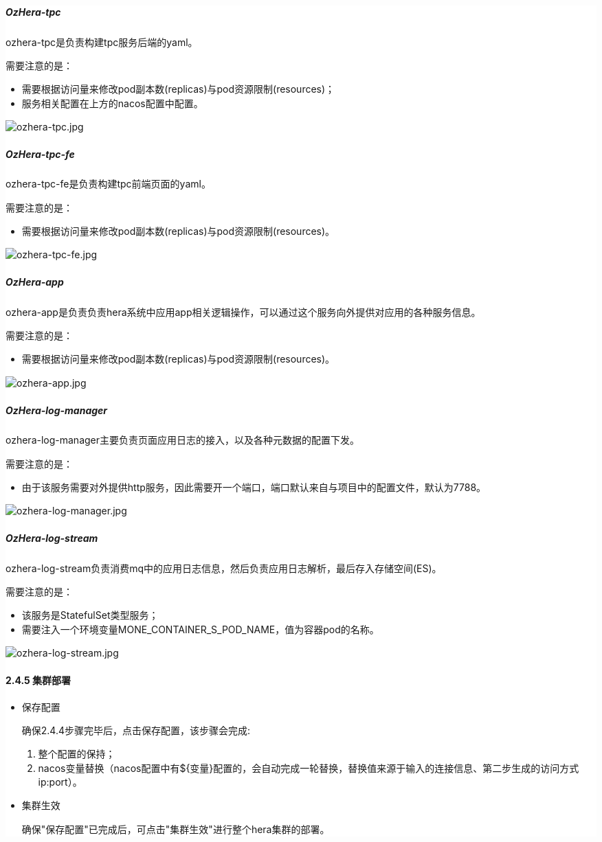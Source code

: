##### OzHera-tpc

ozhera-tpc是负责构建tpc服务后端的yaml。

需要注意的是：

* 需要根据访问量来修改pod副本数(replicas)与pod资源限制(resources)；
* 服务相关配置在上⽅的nacos配置中配置。

![ozhera-tpc.jpg](images%2Fozhera-tpc.jpg)

##### OzHera-tpc-fe

ozhera-tpc-fe是负责构建tpc前端⻚⾯的yaml。

需要注意的是：

* 需要根据访问量来修改pod副本数(replicas)与pod资源限制(resources)。

![ozhera-tpc-fe.jpg](images%2Fozhera-tpc-fe.jpg)

##### OzHera-app

ozhera-app是负责负责hera系统中应⽤app相关逻辑操作，可以通过这个服务向外提供对应⽤的各种服务信息。

需要注意的是：

* 需要根据访问量来修改pod副本数(replicas)与pod资源限制(resources)。

![ozhera-app.jpg](images%2Fozhera-app.jpg)

##### OzHera-log-manager

ozhera-log-manager主要负责⻚⾯应⽤⽇志的接⼊，以及各种元数据的配置下发。

需要注意的是：

* 由于该服务需要对外提供http服务，因此需要开⼀个端⼝，端⼝默认来⾃与项⽬中的配置⽂件，默认为7788。

![ozhera-log-manager.jpg](images%2Fozhera-log-manager.jpg)

##### OzHera-log-stream

ozhera-log-stream负责消费mq中的应⽤⽇志信息，然后负责应⽤⽇志解析，最后存⼊存储空间(ES)。

需要注意的是：

* 该服务是StatefulSet类型服务；
* 需要注⼊⼀个环境变量MONE_CONTAINER_S_POD_NAME，值为容器pod的名称。

![ozhera-log-stream.jpg](images%2Fozhera-log-stream.jpg)

#### 2.4.5 集群部署

* 保存配置

    确保2.4.4步骤完毕后，点击保存配置，该步骤会完成:
  1. 整个配置的保持；
  2. nacos变量替换（nacos配置中有${变量}配置的，会⾃动完成⼀轮替换，替换值来源于输⼊的连接信息、第⼆步⽣成的访问⽅式 ip:port）。


* 集群⽣效

  确保"保存配置"已完成后，可点击"集群⽣效"进⾏整个hera集群的部署。